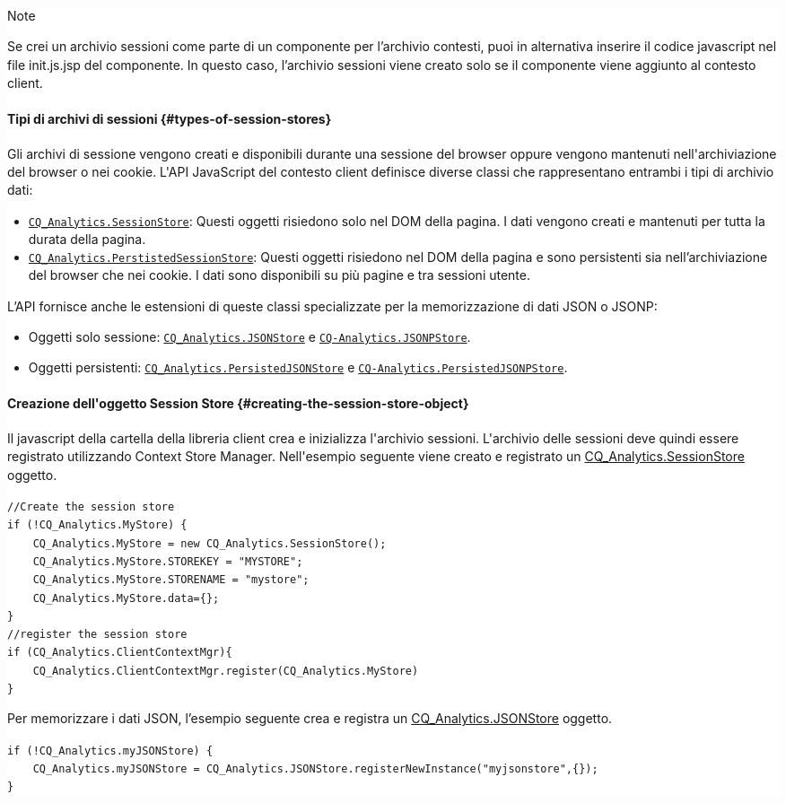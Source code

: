 >[!NOTE]
>
>Se crei un archivio sessioni come parte di un componente per l’archivio contesti, puoi in alternativa inserire il codice javascript nel file init.js.jsp del componente. In questo caso, l’archivio sessioni viene creato solo se il componente viene aggiunto al contesto client.

#### Tipi di archivi di sessioni {#types-of-session-stores}

Gli archivi di sessione vengono creati e disponibili durante una sessione del browser oppure vengono mantenuti nell&#39;archiviazione del browser o nei cookie. L&#39;API JavaScript del contesto client definisce diverse classi che rappresentano entrambi i tipi di archivio dati:

* [`CQ_Analytics.SessionStore`](/help/sites-developing/ccjsapi.md#cq-analytics-sessionstore): Questi oggetti risiedono solo nel DOM della pagina. I dati vengono creati e mantenuti per tutta la durata della pagina.
* [`CQ_Analytics.PerstistedSessionStore`](/help/sites-developing/ccjsapi.md#cq-analytics-persistedsessionstore): Questi oggetti risiedono nel DOM della pagina e sono persistenti sia nell’archiviazione del browser che nei cookie. I dati sono disponibili su più pagine e tra sessioni utente.

L’API fornisce anche le estensioni di queste classi specializzate per la memorizzazione di dati JSON o JSONP:

* Oggetti solo sessione: [`CQ_Analytics.JSONStore`](/help/sites-developing/ccjsapi.md#cq-analytics-jsonstore) e [`CQ-Analytics.JSONPStore`](/help/sites-developing/ccjsapi.md#cq-analytics-jsonpstore).

* Oggetti persistenti: [`CQ_Analytics.PersistedJSONStore`](/help/sites-developing/ccjsapi.md#cq-analytics-persistedjsonstore) e [`CQ-Analytics.PersistedJSONPStore`](/help/sites-developing/ccjsapi.md#cq-analyics-persistedjsonpstore).

#### Creazione dell&#39;oggetto Session Store {#creating-the-session-store-object}

Il javascript della cartella della libreria client crea e inizializza l&#39;archivio sessioni. L&#39;archivio delle sessioni deve quindi essere registrato utilizzando Context Store Manager. Nell&#39;esempio seguente viene creato e registrato un [CQ_Analytics.SessionStore](/help/sites-developing/ccjsapi.md#cq-analytics-sessionstore) oggetto.

```
//Create the session store
if (!CQ_Analytics.MyStore) {
    CQ_Analytics.MyStore = new CQ_Analytics.SessionStore();
    CQ_Analytics.MyStore.STOREKEY = "MYSTORE";
    CQ_Analytics.MyStore.STORENAME = "mystore";
    CQ_Analytics.MyStore.data={};
}
//register the session store
if (CQ_Analytics.ClientContextMgr){
    CQ_Analytics.ClientContextMgr.register(CQ_Analytics.MyStore)
}
```

Per memorizzare i dati JSON, l’esempio seguente crea e registra un [CQ_Analytics.JSONStore](/help/sites-developing/ccjsapi.md#cq-analytics-sessionstore) oggetto.

```
if (!CQ_Analytics.myJSONStore) {
    CQ_Analytics.myJSONStore = CQ_Analytics.JSONStore.registerNewInstance("myjsonstore",{});
}
```
